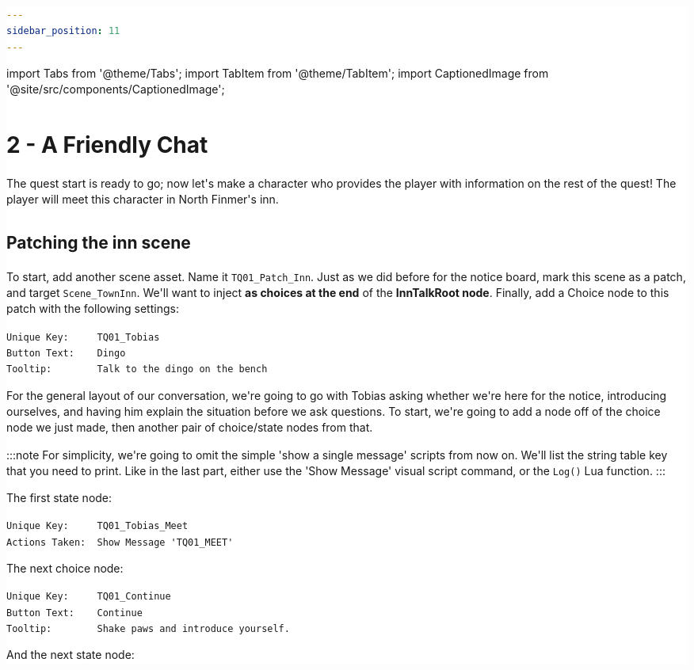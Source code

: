 ```yaml
---
sidebar_position: 11
---
```


import Tabs from '@theme/Tabs';
import TabItem from '@theme/TabItem';
import CaptionedImage from '@site/src/components/CaptionedImage';

# 2 - A Friendly Chat

The quest start is ready to go; now let's make a character who provides the player with information on the rest of the quest! The player will meet this character in North Finmer's inn.

## Patching the inn scene

To start, add another scene asset. Name it `TQ01_Patch_Inn`. Just as we did before for the notice board, mark this scene as a patch, and target `Scene_TownInn`. We'll want to inject **as choices at the end** of the **InnTalkRoot node**. Finally, add a Choice node to this patch with the following settings:

```
Unique Key:     TQ01_Tobias
Button Text:    Dingo
Tooltip:        Talk to the dingo on the bench
```

For the general layout of our conversation, we're going to go with Tobias asking whether we're here for the notice, introducing ourselves, and having him explain the situation before we ask questions. To start, we're going to add a node off of the choice node we just made, then another pair of choice/state nodes from that.

:::note
For simplicity, we're going to omit the simple 'show a single message' scripts from now on. We'll list the string table key that you need to print. Like in the last part, either use the 'Show Message' visual script command, or the `Log()` Lua function.
:::

The first state node:

```
Unique Key:     TQ01_Tobias_Meet
Actions Taken:  Show Message 'TQ01_MEET'
```

The next choice node:

```
Unique Key:     TQ01_Continue
Button Text:    Continue
Tooltip:        Shake paws and introduce yourself.
```

And the next state node:
